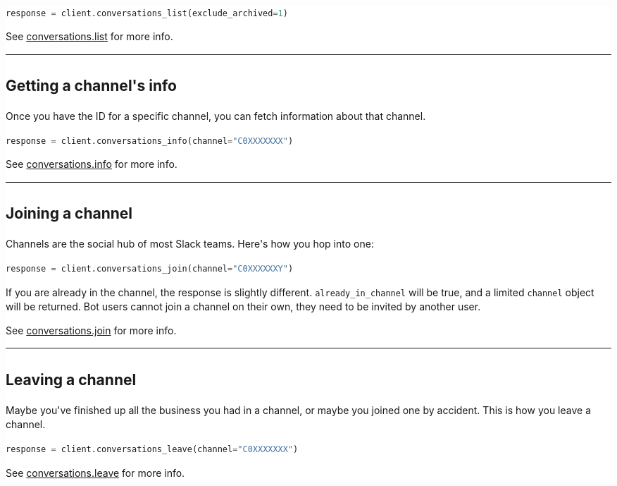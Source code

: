 ``` python
response = client.conversations_list(exclude_archived=1)
```

See
[conversations.list](https://api.slack.com/methods/conversations.list)
for more info.

------------------------------------------------------------------------

## Getting a channel\'s info

Once you have the ID for a specific channel, you can fetch information
about that channel.

``` python
response = client.conversations_info(channel="C0XXXXXXX")
```

See
[conversations.info](https://api.slack.com/methods/conversations.info)
for more info.

------------------------------------------------------------------------

## Joining a channel

Channels are the social hub of most Slack teams. Here\'s how you hop
into one:

``` python
response = client.conversations_join(channel="C0XXXXXXY")
```

If you are already in the channel, the response is slightly different.
`already_in_channel` will be true, and a limited `channel` object will
be returned. Bot users cannot join a channel on their own, they need to
be invited by another user.

See
[conversations.join](https://api.slack.com/methods/conversations.join)
for more info.

------------------------------------------------------------------------

## Leaving a channel

Maybe you\'ve finished up all the business you had in a channel, or
maybe you joined one by accident. This is how you leave a channel.

``` python
response = client.conversations_leave(channel="C0XXXXXXX")
```

See
[conversations.leave](https://api.slack.com/methods/conversations.leave)
for more info.
